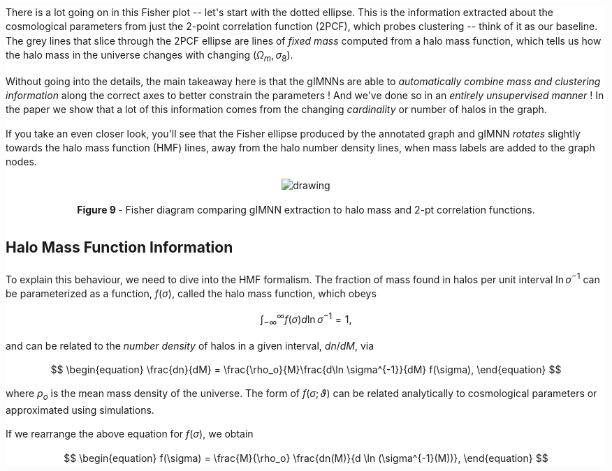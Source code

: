 

There is a lot going on in this Fisher plot -- let's start with the dotted ellipse. This is the information extracted about the cosmological parameters from just the 2-point correlation function (2PCF), which probes clustering -- think of it as our baseline. The grey lines that slice through the 2PCF ellipse are lines of *fixed mass* computed from a halo mass function, which tells us how the halo mass in the universe changes with changing $(\Omega_m, \sigma_8)$. 

Without going into the details, the main takeaway here is that the gIMNNs are able to *automatically combine mass and clustering information* along the correct axes to better constrain the parameters ! And we've done so in an *entirely unsupervised manner* ! In the paper we show that a lot of this information comes from the changing *cardinality* or number of halos in the graph.


If you take an even closer look, you'll see that the Fisher ellipse produced by the annotated graph and gIMNN *rotates* slightly towards the halo mass function (HMF) lines, away from the halo number density lines, when mass labels are added to the graph nodes.

<figure class="align-center">
<p align="center">
 <img src="https://raw.githubusercontent.com/tlmakinen/tlmakinen.github.io/master/assets/cosmographs/fsigma-dndms-comp.png" alt="drawing" width="65%" />
  <figcaption align = "center"> <b> Figure 9 </b> - Fisher diagram comparing gIMNN extraction to halo mass and 2-pt correlation functions.  </figcaption>
  </p>
</figure>

## Halo Mass Function Information

To explain this behaviour, we need to dive into the HMF formalism. The fraction of mass found in halos per unit interval $\ln \sigma^{-1}$ can be parameterized as a function, $f(\sigma)$, called the halo mass function, which obeys

$$
\begin{equation}
    \int_{-\infty}^\infty f(\sigma) d \ln \sigma^{-1} = 1,
\end{equation}
$$

and can be related to the *number density* of halos in a given interval, $dn/dM$, via

$$
\begin{equation}
    \frac{dn}{dM} = \frac{\rho_o}{M}\frac{d\ln \sigma^{-1}}{dM} f(\sigma),
\end{equation}
$$

where $\rho_o$ is the mean mass density of the universe. The form of $f(\sigma; \vartheta)$ can be related analytically to cosmological parameters or approximated using simulations. 

If we rearrange the above equation for $f(\sigma)$, we obtain 

$$
\begin{equation}
    f(\sigma) = \frac{M}{\rho_o} \frac{dn(M)}{d \ln (\sigma^{-1}(M))},
\end{equation}
$$
